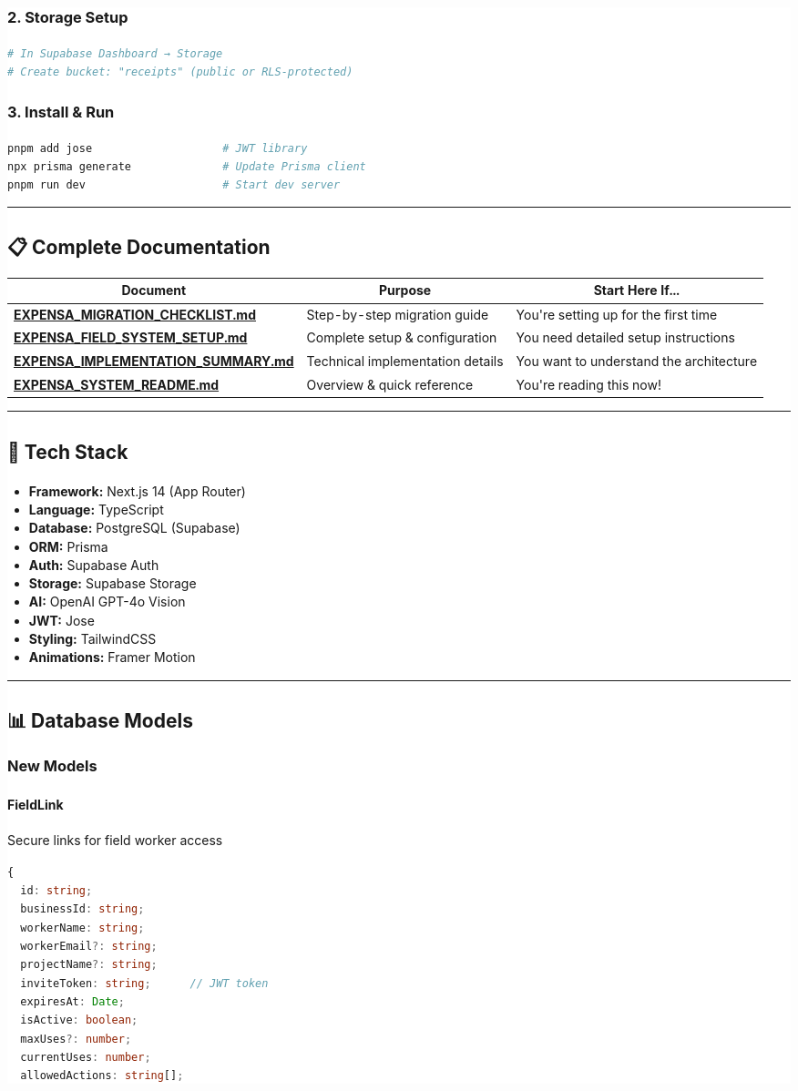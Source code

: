### 2. Storage Setup
```bash
# In Supabase Dashboard → Storage
# Create bucket: "receipts" (public or RLS-protected)
```

### 3. Install & Run
```bash
pnpm add jose                    # JWT library
npx prisma generate              # Update Prisma client
pnpm run dev                     # Start dev server
```

---

## 📋 Complete Documentation

| Document | Purpose | Start Here If... |
|----------|---------|------------------|
| **[EXPENSA_MIGRATION_CHECKLIST.md](./EXPENSA_MIGRATION_CHECKLIST.md)** | Step-by-step migration guide | You're setting up for the first time |
| **[EXPENSA_FIELD_SYSTEM_SETUP.md](./EXPENSA_FIELD_SYSTEM_SETUP.md)** | Complete setup & configuration | You need detailed setup instructions |
| **[EXPENSA_IMPLEMENTATION_SUMMARY.md](./EXPENSA_IMPLEMENTATION_SUMMARY.md)** | Technical implementation details | You want to understand the architecture |
| **[EXPENSA_SYSTEM_README.md](./EXPENSA_SYSTEM_README.md)** | Overview & quick reference | You're reading this now! |

---

## 🔧 Tech Stack

- **Framework:** Next.js 14 (App Router)
- **Language:** TypeScript
- **Database:** PostgreSQL (Supabase)
- **ORM:** Prisma
- **Auth:** Supabase Auth
- **Storage:** Supabase Storage
- **AI:** OpenAI GPT-4o Vision
- **JWT:** Jose
- **Styling:** TailwindCSS
- **Animations:** Framer Motion

---

## 📊 Database Models

### New Models

#### FieldLink
Secure links for field worker access
```typescript
{
  id: string;
  businessId: string;
  workerName: string;
  workerEmail?: string;
  projectName?: string;
  inviteToken: string;      // JWT token
  expiresAt: Date;
  isActive: boolean;
  maxUses?: number;
  currentUses: number;
  allowedActions: string[];
```